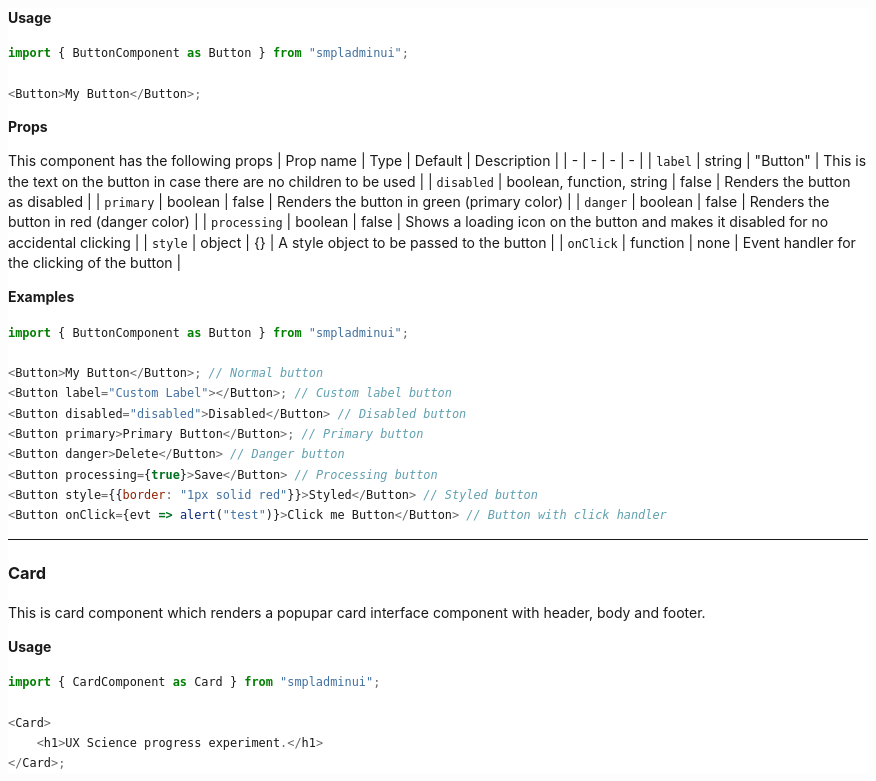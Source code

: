 **Usage**

```javascript
import { ButtonComponent as Button } from "smpladminui";

<Button>My Button</Button>;
```

**Props**

This component has the following props
| Prop name | Type | Default | Description |
| - | - | - | - |
| `label` | string | "Button" | This is the text on the button in case there are no children to be used |
| `disabled` | boolean, function, string | false | Renders the button as disabled |
| `primary` | boolean | false | Renders the button in green (primary color) |
| `danger` | boolean | false | Renders the button in red (danger color) |
| `processing` | boolean | false | Shows a loading icon on the button and makes it disabled for no accidental clicking |
| `style` | object | {} | A style object to be passed to the button |
| `onClick` | function | none | Event handler for the clicking of the button |

**Examples**

```javascript
import { ButtonComponent as Button } from "smpladminui";

<Button>My Button</Button>; // Normal button
<Button label="Custom Label"></Button>; // Custom label button
<Button disabled="disabled">Disabled</Button> // Disabled button
<Button primary>Primary Button</Button>; // Primary button
<Button danger>Delete</Button> // Danger button
<Button processing={true}>Save</Button> // Processing button
<Button style={{border: "1px solid red"}}>Styled</Button> // Styled button
<Button onClick={evt => alert("test")}>Click me Button</Button> // Button with click handler
```

---

### Card

This is card component which renders a popupar card interface component with header, body and footer.

**Usage**

```javascript
import { CardComponent as Card } from "smpladminui";

<Card>
	<h1>UX Science progress experiment.</h1>
</Card>;
```
